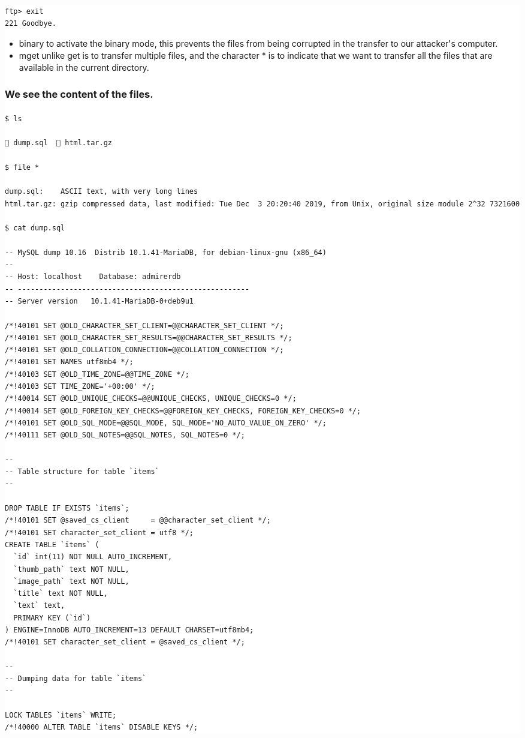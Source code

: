 ```
ftp> exit
221 Goodbye.
```
- binary to activate the binary mode, this prevents the files from being corrupted in the transfer to our attacker's computer.
- mget unlike get is to transfer multiple files, and the character * is to indicate that we want to transfer all the files that are available in the current directory.

### We see the content of the files.
```
$ ls 

 dump.sql   html.tar.gz

$ file *

dump.sql:    ASCII text, with very long lines
html.tar.gz: gzip compressed data, last modified: Tue Dec  3 20:20:40 2019, from Unix, original size module 2^32 7321600

$ cat dump.sql

-- MySQL dump 10.16  Distrib 10.1.41-MariaDB, for debian-linux-gnu (x86_64)
--
-- Host: localhost    Database: admirerdb
-- ------------------------------------------------------
-- Server version	10.1.41-MariaDB-0+deb9u1

/*!40101 SET @OLD_CHARACTER_SET_CLIENT=@@CHARACTER_SET_CLIENT */;
/*!40101 SET @OLD_CHARACTER_SET_RESULTS=@@CHARACTER_SET_RESULTS */;
/*!40101 SET @OLD_COLLATION_CONNECTION=@@COLLATION_CONNECTION */;
/*!40101 SET NAMES utf8mb4 */;
/*!40103 SET @OLD_TIME_ZONE=@@TIME_ZONE */;
/*!40103 SET TIME_ZONE='+00:00' */;
/*!40014 SET @OLD_UNIQUE_CHECKS=@@UNIQUE_CHECKS, UNIQUE_CHECKS=0 */;
/*!40014 SET @OLD_FOREIGN_KEY_CHECKS=@@FOREIGN_KEY_CHECKS, FOREIGN_KEY_CHECKS=0 */;
/*!40101 SET @OLD_SQL_MODE=@@SQL_MODE, SQL_MODE='NO_AUTO_VALUE_ON_ZERO' */;
/*!40111 SET @OLD_SQL_NOTES=@@SQL_NOTES, SQL_NOTES=0 */;

--
-- Table structure for table `items`
--

DROP TABLE IF EXISTS `items`;
/*!40101 SET @saved_cs_client     = @@character_set_client */;
/*!40101 SET character_set_client = utf8 */;
CREATE TABLE `items` (
  `id` int(11) NOT NULL AUTO_INCREMENT,
  `thumb_path` text NOT NULL,
  `image_path` text NOT NULL,
  `title` text NOT NULL,
  `text` text,
  PRIMARY KEY (`id`)
) ENGINE=InnoDB AUTO_INCREMENT=13 DEFAULT CHARSET=utf8mb4;
/*!40101 SET character_set_client = @saved_cs_client */;

--
-- Dumping data for table `items`
--

LOCK TABLES `items` WRITE;
/*!40000 ALTER TABLE `items` DISABLE KEYS */;
```